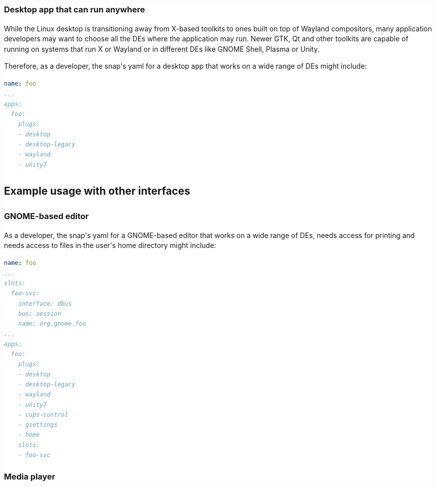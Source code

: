 ### Desktop app that can run anywhere

While the Linux desktop is transitioning away from X-based toolkits to ones built on top of Wayland compositors, many application developers may want to choose all the DEs where the application may run. Newer GTK, Qt and other toolkits are capable of running on systems that run X or Wayland or in different DEs like GNOME Shell, Plasma or Unity.

Therefore, as a developer, the snap's yaml for a desktop app that works on a wide range of DEs might include:

```yaml
name: foo
...
apps:
  foo:
    plugs:
    - desktop
    - desktop-legacy
    - wayland
    - unity7
```

## Example usage with other interfaces

### GNOME-based editor

As a developer, the snap's yaml for a GNOME-based editor that works on a wide range of DEs, needs access for printing and needs access to files in the user's home directory might include:

```yaml
name: foo
...
slots:
  foo-svc:
    interface: dbus
    bus: session
    name: org.gnome.foo
...
apps:
  foo:
    plugs:
    - desktop
    - desktop-legacy
    - wayland
    - unity7
    - cups-control
    - gsettings
    - home
    slots:
    - foo-svc
```

### Media player
